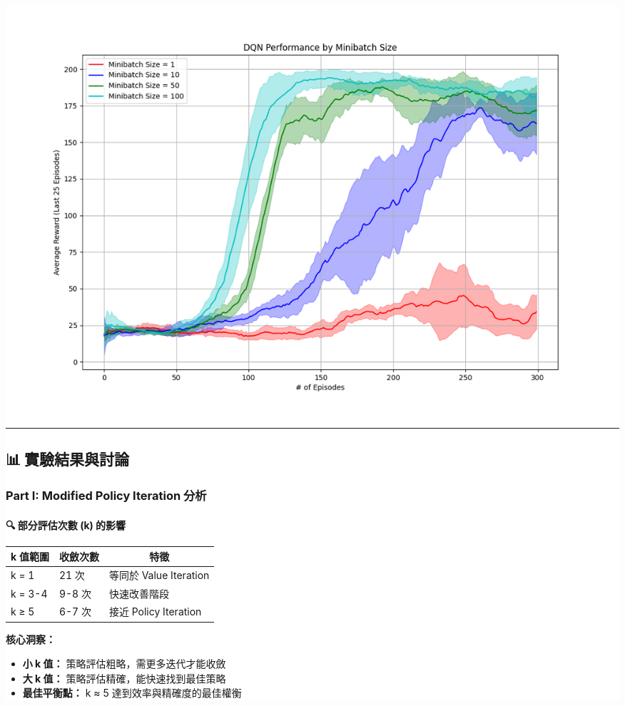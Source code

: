 ![Minibatch Size Comparison](minibatch_size_comparison.png)

---

## 📊 實驗結果與討論

### Part I: Modified Policy Iteration 分析

#### 🔍 部分評估次數 (k) 的影響

| k 值範圍 | 收斂次數 | 特徵 |
|---------|---------|------|
| k = 1 | 21 次 | 等同於 Value Iteration |
| k = 3-4 | 9-8 次 | 快速改善階段 |
| k ≥ 5 | 6-7 次 | 接近 Policy Iteration |

**核心洞察：**

- **小 k 值：** 策略評估粗略，需更多迭代才能收斂
- **大 k 值：** 策略評估精確，能快速找到最佳策略
- **最佳平衡點：** k ≈ 5 達到效率與精確度的最佳權衡
